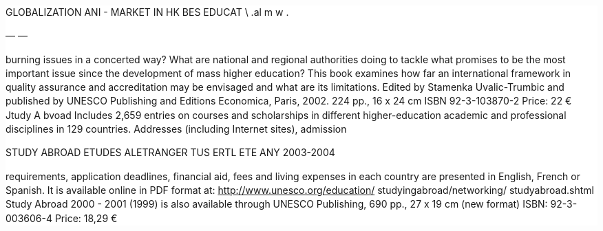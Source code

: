   
GLOBALIZATION 
ANI - MARKET 
IN HK BES 
EDUCAT \ 
.al 
m
w
.
 
—
—
 
   
burning issues in a concerted way? What 
are national and regional authorities doing 
to tackle what promises to be the most 
important issue since the development of 
mass higher education? 
This book examines how far an 
international framework in quality assurance 
and accreditation may be envisaged and 
what are its limitations. 
Edited by Stamenka Uvalic-Trumbic 
and published by UNESCO Publishing 
and Editions Economica, Paris, 2002. 
224 pp., 16 x 24 cm 
ISBN 92-3-103870-2 
Price: 22 € 
Jtudy A bvoad 
Includes 2,659 entries on courses and scholarships in 
different higher-education academic and professional disciplines 
in 129 countries. Addresses (including Internet sites), admission 
  
STUDY ABROAD 
ETUDES ALETRANGER 
TUS ERTL ETE ANY 
2003-2004 
   
requirements, application deadlines, 
financial aid, fees and living expenses 
in each country are presented in 
English, French or Spanish. 
It is available online in PDF format at: 
http://www.unesco.org/education/ 
studyingabroad/networking/ 
studyabroad.shtml 
Study Abroad 2000 - 2001 (1999) 
is also available through UNESCO 
Publishing, 
690 pp., 27 x 19 cm (new format) 
ISBN: 92-3-003606-4 
Price: 18,29 €
